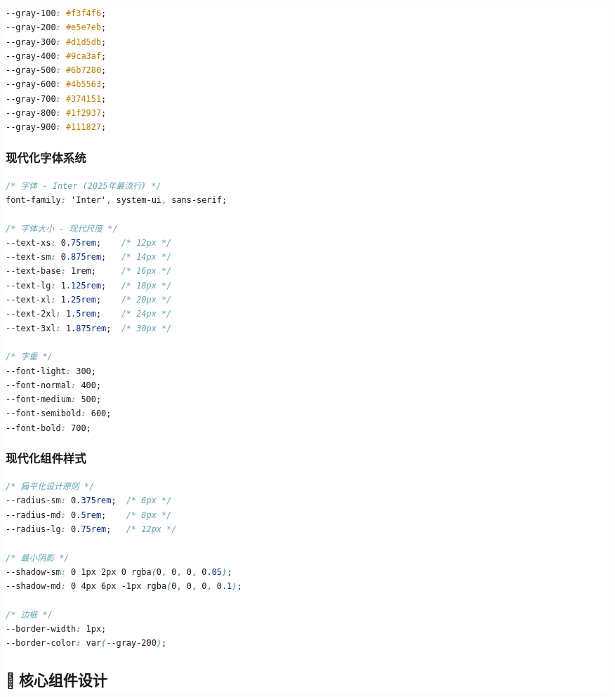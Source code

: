 ```css
--gray-100: #f3f4f6;
--gray-200: #e5e7eb;
--gray-300: #d1d5db;
--gray-400: #9ca3af;
--gray-500: #6b7280;
--gray-600: #4b5563;
--gray-700: #374151;
--gray-800: #1f2937;
--gray-900: #111827;
```

### 现代化字体系统
```css
/* 字体 - Inter (2025年最流行) */
font-family: 'Inter', system-ui, sans-serif;

/* 字体大小 - 现代尺度 */
--text-xs: 0.75rem;    /* 12px */
--text-sm: 0.875rem;   /* 14px */
--text-base: 1rem;     /* 16px */
--text-lg: 1.125rem;   /* 18px */
--text-xl: 1.25rem;    /* 20px */
--text-2xl: 1.5rem;    /* 24px */
--text-3xl: 1.875rem;  /* 30px */

/* 字重 */
--font-light: 300;
--font-normal: 400;
--font-medium: 500;
--font-semibold: 600;
--font-bold: 700;
```

### 现代化组件样式
```css
/* 扁平化设计原则 */
--radius-sm: 0.375rem;  /* 6px */
--radius-md: 0.5rem;    /* 8px */
--radius-lg: 0.75rem;   /* 12px */

/* 最小阴影 */
--shadow-sm: 0 1px 2px 0 rgba(0, 0, 0, 0.05);
--shadow-md: 0 4px 6px -1px rgba(0, 0, 0, 0.1);

/* 边框 */
--border-width: 1px;
--border-color: var(--gray-200);
```

## 🔧 核心组件设计
